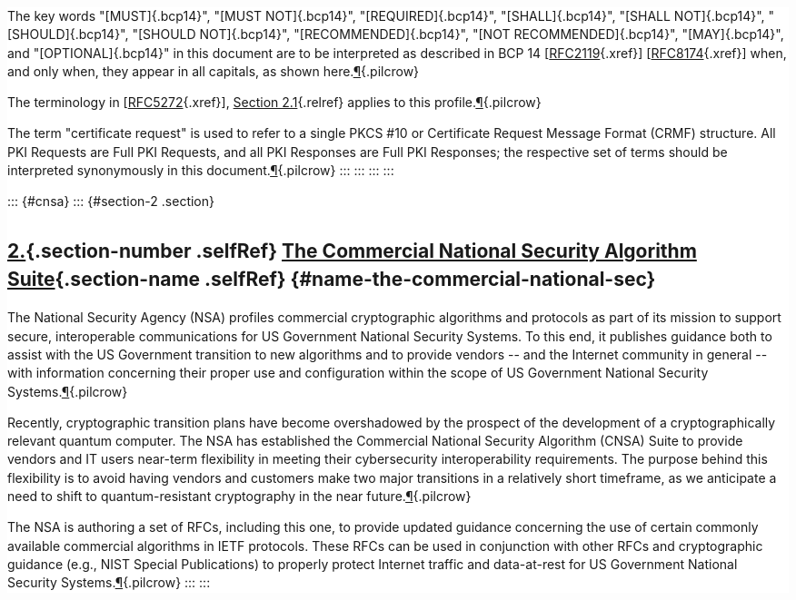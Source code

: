 The key words \"[MUST]{.bcp14}\", \"[MUST NOT]{.bcp14}\",
\"[REQUIRED]{.bcp14}\", \"[SHALL]{.bcp14}\", \"[SHALL NOT]{.bcp14}\",
\"[SHOULD]{.bcp14}\", \"[SHOULD NOT]{.bcp14}\",
\"[RECOMMENDED]{.bcp14}\", \"[NOT RECOMMENDED]{.bcp14}\",
\"[MAY]{.bcp14}\", and \"[OPTIONAL]{.bcp14}\" in this document are to be
interpreted as described in BCP 14 \[[RFC2119](#RFC2119){.xref}\]
\[[RFC8174](#RFC8174){.xref}\] when, and only when, they appear in all
capitals, as shown here.[¶](#section-1.1-1){.pilcrow}

The terminology in \[[RFC5272](#RFC5272){.xref}\], [Section
2.1](https://www.rfc-editor.org/rfc/rfc5272#section-2.1){.relref}
applies to this profile.[¶](#section-1.1-2){.pilcrow}

The term \"certificate request\" is used to refer to a single PKCS #10
or Certificate Request Message Format (CRMF) structure. All PKI Requests
are Full PKI Requests, and all PKI Responses are Full PKI Responses; the
respective set of terms should be interpreted synonymously in this
document.[¶](#section-1.1-3){.pilcrow}
:::
:::
:::
:::

::: {#cnsa}
::: {#section-2 .section}
## [2.](#section-2){.section-number .selfRef} [The Commercial National Security Algorithm Suite](#name-the-commercial-national-sec){.section-name .selfRef} {#name-the-commercial-national-sec}

The National Security Agency (NSA) profiles commercial cryptographic
algorithms and protocols as part of its mission to support secure,
interoperable communications for US Government National Security
Systems. To this end, it publishes guidance both to assist with the US
Government transition to new algorithms and to provide vendors \-- and
the Internet community in general \-- with information concerning their
proper use and configuration within the scope of US Government National
Security Systems.[¶](#section-2-1){.pilcrow}

Recently, cryptographic transition plans have become overshadowed by the
prospect of the development of a cryptographically relevant quantum
computer. The NSA has established the Commercial National Security
Algorithm (CNSA) Suite to provide vendors and IT users near-term
flexibility in meeting their cybersecurity interoperability
requirements. The purpose behind this flexibility is to avoid having
vendors and customers make two major transitions in a relatively short
timeframe, as we anticipate a need to shift to quantum-resistant
cryptography in the near future.[¶](#section-2-2){.pilcrow}

The NSA is authoring a set of RFCs, including this one, to provide
updated guidance concerning the use of certain commonly available
commercial algorithms in IETF protocols. These RFCs can be used in
conjunction with other RFCs and cryptographic guidance (e.g., NIST
Special Publications) to properly protect Internet traffic and
data-at-rest for US Government National Security
Systems.[¶](#section-2-3){.pilcrow}
:::
:::
